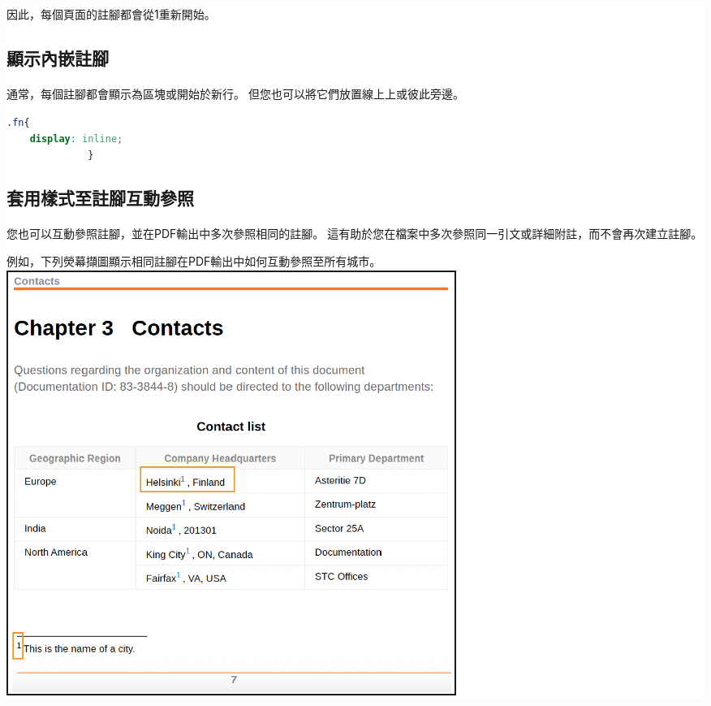 因此，每個頁面的註腳都會從1重新開始。

## 顯示內嵌註腳

通常，每個註腳都會顯示為區塊或開始於新行。 但您也可以將它們放置線上上或彼此旁邊。

```css
.fn{
  	display: inline;
              }
```

## 套用樣式至註腳互動參照

您也可以互動參照註腳，並在PDF輸出中多次參照相同的註腳。 這有助於您在檔案中多次參照同一引文或詳細附註，而不會再次建立註腳。

例如，下列熒幕擷圖顯示相同註腳在PDF輸出中如何互動參照至所有城市。
<img width="550" alt="pdf中的註腳參照" src="./assets/link-footnotes.png" border="2px">
